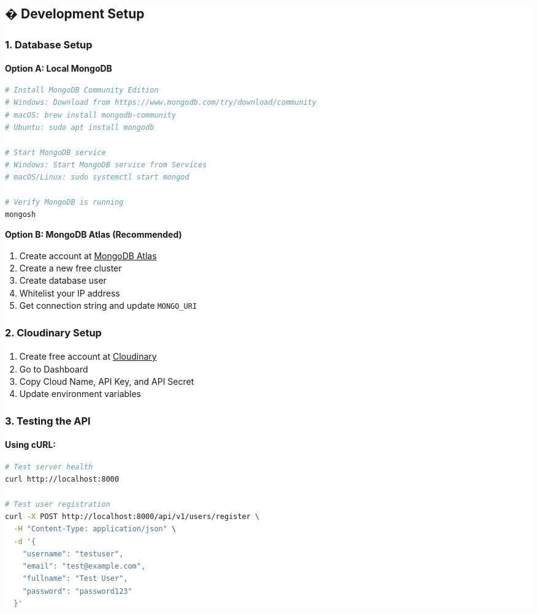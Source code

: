 ## �️ Development Setup

### 1. Database Setup

**Option A: Local MongoDB**

```bash
# Install MongoDB Community Edition
# Windows: Download from https://www.mongodb.com/try/download/community
# macOS: brew install mongodb-community
# Ubuntu: sudo apt install mongodb

# Start MongoDB service
# Windows: Start MongoDB service from Services
# macOS/Linux: sudo systemctl start mongod

# Verify MongoDB is running
mongosh
```

**Option B: MongoDB Atlas (Recommended)**

1. Create account at [MongoDB Atlas](https://www.mongodb.com/atlas)
2. Create a new free cluster
3. Create database user
4. Whitelist your IP address
5. Get connection string and update `MONGO_URI`

### 2. Cloudinary Setup

1. Create free account at [Cloudinary](https://cloudinary.com)
2. Go to Dashboard
3. Copy Cloud Name, API Key, and API Secret
4. Update environment variables

### 3. Testing the API

**Using cURL:**

```bash
# Test server health
curl http://localhost:8000

# Test user registration
curl -X POST http://localhost:8000/api/v1/users/register \
  -H "Content-Type: application/json" \
  -d '{
    "username": "testuser",
    "email": "test@example.com",
    "fullname": "Test User",
    "password": "password123"
  }'
```
